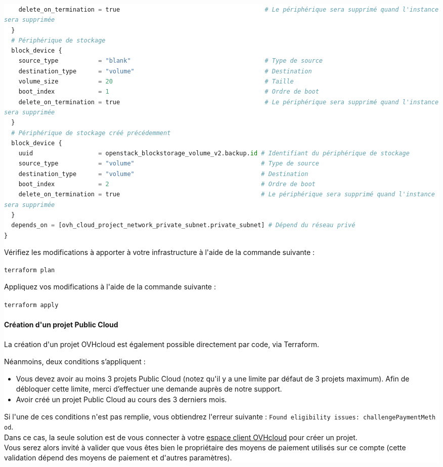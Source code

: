 ```python
    delete_on_termination = true                                        # Le périphérique sera supprimé quand l'instance sera supprimée
  }
  # Périphérique de stockage
  block_device {
    source_type           = "blank"                                     # Type de source
    destination_type      = "volume"                                    # Destination
    volume_size           = 20                                          # Taille
    boot_index            = 1                                           # Ordre de boot
    delete_on_termination = true                                        # Le périphérique sera supprimé quand l'instance sera supprimée
  }
  # Périphérique de stockage créé précédemment
  block_device {
    uuid                  = openstack_blockstorage_volume_v2.backup.id # Identifiant du périphérique de stockage
    source_type           = "volume"                                   # Type de source
    destination_type      = "volume"                                   # Destination
    boot_index            = 2                                          # Ordre de boot
    delete_on_termination = true                                       # Le périphérique sera supprimé quand l'instance sera supprimée
  }
  depends_on = [ovh_cloud_project_network_private_subnet.private_subnet] # Dépend du réseau privé
}
```

Vérifiez les modifications à apporter à votre infrastructure à l'aide de la commande suivante :

```console
terraform plan
```

Appliquez vos modifications à l'aide de la commande suivante :

```console
terraform apply
```

#### Création d'un projet Public Cloud

La création d'un projet OVHcloud est également possible directement par code, via Terraform.

Néanmoins, deux conditions s’appliquent :

- Vous devez avoir au moins 3 projets Public Cloud (notez qu'il y a une limite par défaut de 3 projets maximum). Afin de débloquer cette limite, merci d’effectuer une demande auprès de notre support.
- Avoir créé un projet Public Cloud au cours des 3 derniers mois.

Si l'une de ces conditions n'est pas remplie, vous obtiendrez l'erreur suivante :  `Found eligibility issues: challengePaymentMethod`.<br>
Dans ce cas, la seule solution est de vous connecter à votre [espace client OVHcloud](https://ca.ovh.com/auth/?action=gotomanager&from=https://www.ovh.com/ca/fr/&ovhSubsidiary=qc) pour créer un projet.<br>
Vous serez alors invité à valider que vous êtes bien le propriétaire des moyens de paiement utilisés sur ce compte (cette validation dépend des moyens de paiement et d'autres paramètres).
